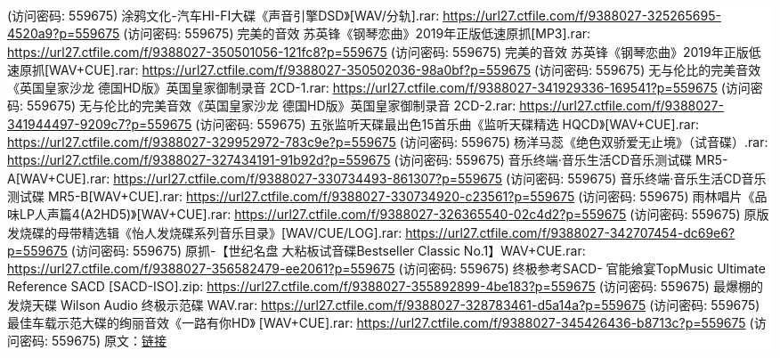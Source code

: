 (访问密码: 559675)
涂鸦文化-汽车HI-FI大碟《声音引擎DSD》[WAV/分轨].rar: https://url27.ctfile.com/f/9388027-325265695-4520a9?p=559675
(访问密码: 559675)
完美的音效 苏英锋《钢琴恋曲》2019年正版低速原抓[MP3].rar: https://url27.ctfile.com/f/9388027-350501056-121fc8?p=559675
(访问密码: 559675)
完美的音效 苏英锋《钢琴恋曲》2019年正版低速原抓[WAV+CUE].rar: https://url27.ctfile.com/f/9388027-350502036-98a0bf?p=559675
(访问密码: 559675)
无与伦比的完美音效《英国皇家沙龙 德国HD版》英国皇家御制录音 2CD-1.rar: https://url27.ctfile.com/f/9388027-341929336-169541?p=559675
(访问密码: 559675)
无与伦比的完美音效《英国皇家沙龙 德国HD版》英国皇家御制录音 2CD-2.rar: https://url27.ctfile.com/f/9388027-341944497-9209c7?p=559675
(访问密码: 559675)
五张监听天碟最出色15首乐曲《监听天碟精选 HQCD》[WAV+CUE].rar: https://url27.ctfile.com/f/9388027-329952972-783c9e?p=559675
(访问密码: 559675)
杨洋马蕊《绝色双骄爱无止境》（试音碟）.rar: https://url27.ctfile.com/f/9388027-327434191-91b92d?p=559675
(访问密码: 559675)
音乐终端·音乐生活CD音乐测试碟 MR5-A[WAV+CUE].rar: https://url27.ctfile.com/f/9388027-330734493-861307?p=559675
(访问密码: 559675)
音乐终端·音乐生活CD音乐测试碟 MR5-B[WAV+CUE].rar: https://url27.ctfile.com/f/9388027-330734920-c23561?p=559675
(访问密码: 559675)
雨林唱片《品味LP人声篇4(A2HD5)》[WAV+CUE].rar: https://url27.ctfile.com/f/9388027-326365540-02c4d2?p=559675
(访问密码: 559675)
原版发烧碟的母带精选辑《怡人发烧碟系列音乐目录》[WAV/CUE/LOG].rar: https://url27.ctfile.com/f/9388027-342707454-dc69e6?p=559675
(访问密码: 559675)
原抓-【世纪名盘 大粘板试音碟Bestseller Classic No.1】WAV+CUE.rar: https://url27.ctfile.com/f/9388027-356582479-ee2061?p=559675
(访问密码: 559675)
终极参考SACD- 官能飨宴TopMusic Ultimate Reference SACD [SACD-ISO].zip:
https://url27.ctfile.com/f/9388027-355892899-4be183?p=559675
(访问密码: 559675)
最爆棚的发烧天碟 Wilson Audio 终极示范碟 WAV.rar: https://url27.ctfile.com/f/9388027-328783461-d5a14a?p=559675
(访问密码: 559675)
最佳车载示范大碟的绚丽音效《一路有你HD》 [WAV+CUE].rar: https://url27.ctfile.com/f/9388027-345426436-b8713c?p=559675
(访问密码: 559675)
原文：[链接](https://blog.sina.com.cn/s/blog_1647c7e760103150y.html)